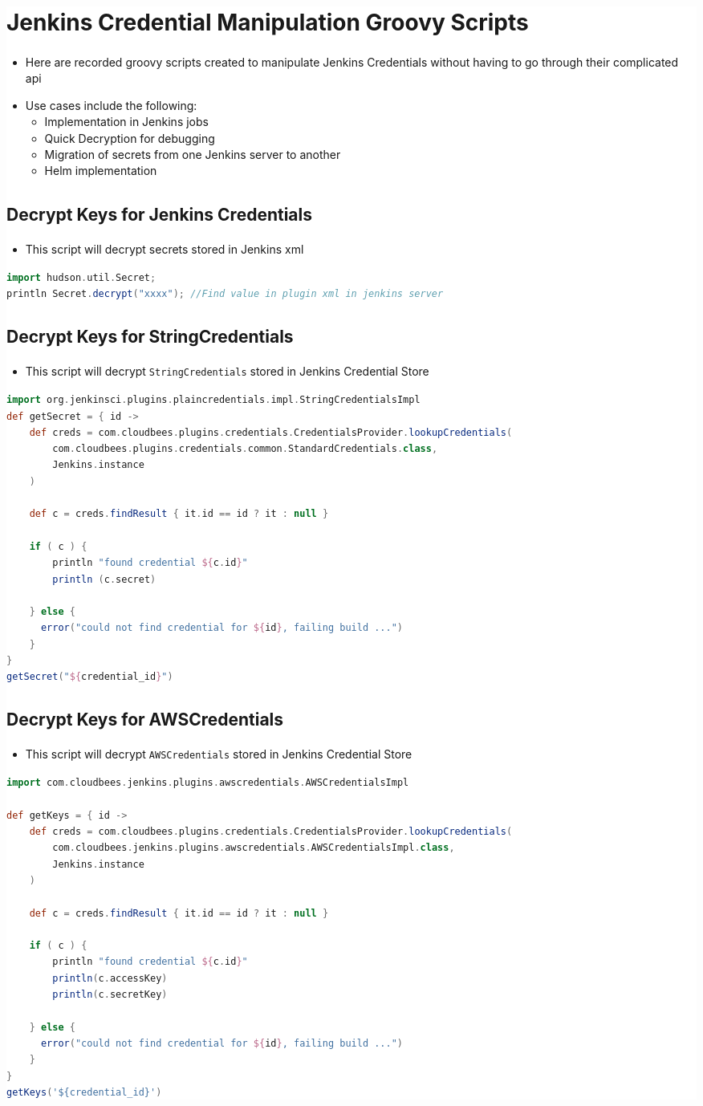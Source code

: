 <h1>Jenkins Credential Manipulation Groovy Scripts</h1>
 
* Here are recorded groovy scripts created to manipulate Jenkins Credentials without having to go through their complicated api
 - Use cases include the following:
   * Implementation in Jenkins jobs
   * Quick Decryption for debugging
   * Migration of secrets from one Jenkins server to another
   * Helm implementation
<h2>Decrypt Keys for Jenkins Credentials</h2>
 
* This script will decrypt secrets stored in Jenkins xml

```groovy
import hudson.util.Secret;
println Secret.decrypt("xxxx"); //Find value in plugin xml in jenkins server
```

<h2>Decrypt Keys for StringCredentials</h2>
 
* This script will decrypt `StringCredentials` stored in Jenkins Credential Store

```groovy
import org.jenkinsci.plugins.plaincredentials.impl.StringCredentialsImpl
def getSecret = { id ->
    def creds = com.cloudbees.plugins.credentials.CredentialsProvider.lookupCredentials(
        com.cloudbees.plugins.credentials.common.StandardCredentials.class,
        Jenkins.instance
    )

    def c = creds.findResult { it.id == id ? it : null }

    if ( c ) {
        println "found credential ${c.id}"
        println (c.secret)

    } else {
      error("could not find credential for ${id}, failing build ...")
    }
} 
getSecret("${credential_id}")
```

<h2>Decrypt Keys for AWSCredentials</h2>
 
* This script will decrypt `AWSCredentials` stored in Jenkins Credential Store

```groovy
import com.cloudbees.jenkins.plugins.awscredentials.AWSCredentialsImpl

def getKeys = { id ->
    def creds = com.cloudbees.plugins.credentials.CredentialsProvider.lookupCredentials(
        com.cloudbees.jenkins.plugins.awscredentials.AWSCredentialsImpl.class,
        Jenkins.instance
    )

    def c = creds.findResult { it.id == id ? it : null }

    if ( c ) {
        println "found credential ${c.id}"
        println(c.accessKey)
        println(c.secretKey)

    } else {
      error("could not find credential for ${id}, failing build ...")
    }
} 
getKeys('${credential_id}')
```